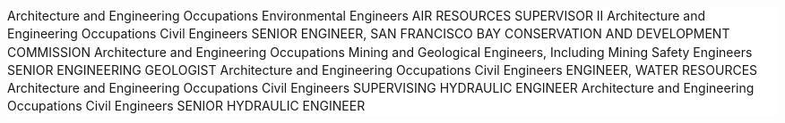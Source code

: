 <td style="text-align:left;">
Architecture and Engineering Occupations
</td>
<td style="text-align:left;">
Environmental Engineers
</td>
<td style="text-align:left;">
AIR RESOURCES SUPERVISOR II
</td>
</tr>
<tr>
<td style="text-align:left;">
Architecture and Engineering Occupations
</td>
<td style="text-align:left;">
Civil Engineers
</td>
<td style="text-align:left;">
SENIOR ENGINEER, SAN FRANCISCO BAY CONSERVATION AND DEVELOPMENT
COMMISSION
</td>
</tr>
<tr>
<td style="text-align:left;">
Architecture and Engineering Occupations
</td>
<td style="text-align:left;">
Mining and Geological Engineers, Including Mining Safety Engineers
</td>
<td style="text-align:left;">
SENIOR ENGINEERING GEOLOGIST
</td>
</tr>
<tr>
<td style="text-align:left;">
Architecture and Engineering Occupations
</td>
<td style="text-align:left;">
Civil Engineers
</td>
<td style="text-align:left;">
ENGINEER, WATER RESOURCES
</td>
</tr>
<tr>
<td style="text-align:left;">
Architecture and Engineering Occupations
</td>
<td style="text-align:left;">
Civil Engineers
</td>
<td style="text-align:left;">
SUPERVISING HYDRAULIC ENGINEER
</td>
</tr>
<tr>
<td style="text-align:left;">
Architecture and Engineering Occupations
</td>
<td style="text-align:left;">
Civil Engineers
</td>
<td style="text-align:left;">
SENIOR HYDRAULIC ENGINEER